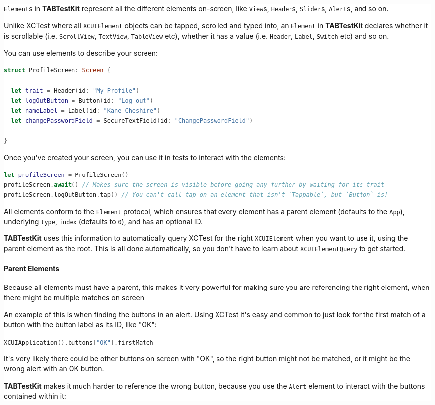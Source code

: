 `Element`s in **TABTestKit** represent all the different elements on-screen, like `View`s,
`Header`s, `Slider`s, `Alert`s, and so on.

Unlike XCTest where all `XCUIElement` objects can be tapped, scrolled and typed into,
an `Element` in **TABTestKit** declares whether it is scrollable (i.e. `ScrollView`,
`TextView`, `TableView` etc), whether it has a value (i.e. `Header`, `Label`, `Switch` etc)
and so on.

You can use elements to describe your screen:

```swift
struct ProfileScreen: Screen {

  let trait = Header(id: "My Profile")
  let logOutButton = Button(id: "Log out")
  let nameLabel = Label(id: "Kane Cheshire")
  let changePasswordField = SecureTextField(id: "ChangePasswordField")

}
```

Once you've created your screen, you can use it in tests to interact with the elements:

```swift
let profileScreen = ProfileScreen()
profileScreen.await() // Makes sure the screen is visible before going any further by waiting for its trait
profileScreen.logOutButton.tap() // You can't call tap on an element that isn't `Tappable`, but `Button` is!
```

All elements conform to the [`Element`](#element) protocol, which ensures that every element
has a parent element (defaults to the `App`), underlying `type`, `index` (defaults to `0`),
and has an optional ID.

**TABTestKit** uses this information to automatically query XCTest for the right `XCUIElement`
when you want to use it, using the parent element as the root. This is all done automatically,
so you don't have to learn about `XCUIElementQuery` to get started.

#### Parent Elements

Because all elements must have a parent, this makes it very powerful for making sure you
are referencing the right element, when there might be multiple matches on screen.

An example of this is when finding the buttons in an alert. Using XCTest it's easy
and common to just look for the first match of a button with the button label as its ID,
like "OK":

```swift
XCUIApplication().buttons["OK"].firstMatch
```

It's very likely there could be other buttons on screen with "OK", so the right button might
not be matched, or it might be the wrong alert with an OK button.

**TABTestKit** makes it much harder to reference the wrong button, because you use the `Alert`
element to interact with the buttons contained within it:
